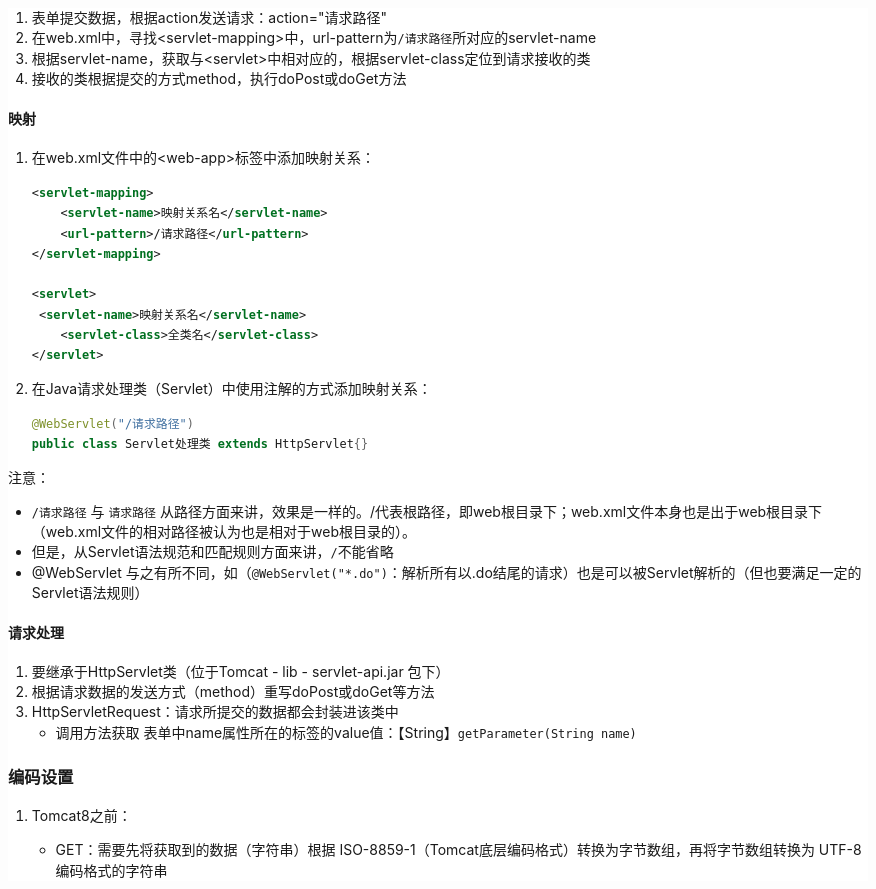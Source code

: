 1. 表单提交数据，根据action发送请求：action="请求路径"
2. 在web.xml中，寻找\<servlet-mapping>中，url-pattern为`/请求路径`所对应的servlet-name
3. 根据servlet-name，获取与\<servlet>中相对应的，根据servlet-class定位到请求接收的类
4. 接收的类根据提交的方式method，执行doPost或doGet方法





#### 映射

1. 在web.xml文件中的\<web-app>标签中添加映射关系：

   ```xml
   <servlet-mapping>
       <servlet-name>映射关系名</servlet-name>
       <url-pattern>/请求路径</url-pattern>
   </servlet-mapping>
   
   <servlet>
   	<servlet-name>映射关系名</servlet-name>
       <servlet-class>全类名</servlet-class>
   </servlet>
   ```

2. 在Java请求处理类（Servlet）中使用注解的方式添加映射关系：

   ```java
   @WebServlet("/请求路径")
   public class Servlet处理类 extends HttpServlet{}
   ```

注意：

- `/请求路径` 与 `请求路径` 从路径方面来讲，效果是一样的。/代表根路径，即web根目录下；web.xml文件本身也是出于web根目录下（web.xml文件的相对路径被认为也是相对于web根目录的）。
- 但是，从Servlet语法规范和匹配规则方面来讲，`/`不能省略
- @WebServlet 与之有所不同，如（`@WebServlet("*.do")`：解析所有以.do结尾的请求）也是可以被Servlet解析的（但也要满足一定的Servlet语法规则）







#### 请求处理

1. 要继承于HttpServlet类（位于Tomcat - lib - servlet-api.jar 包下）
2. 根据请求数据的发送方式（method）重写doPost或doGet等方法
3. HttpServletRequest：请求所提交的数据都会封装进该类中
   - 调用方法获取 表单中name属性所在的标签的value值：【String】`getParameter(String name)`







### 编码设置

1. Tomcat8之前：

   - GET：需要先将获取到的数据（字符串）根据 ISO-8859-1（Tomcat底层编码格式）转换为字节数组，再将字节数组转换为 UTF-8 编码格式的字符串
